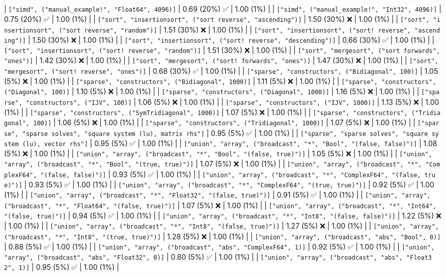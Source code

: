 | `["simd", ("manual_example!", "Float64", 4096)]` | 0.69 (20%) :white_check_mark: | 1.00 (1%)  |
| `["simd", ("manual_example!", "Int32", 4096)]` | 0.75 (20%) :white_check_mark: | 1.00 (1%)  |
| `["sort", "insertionsort", ("sort reverse", "ascending")]` | 1.50 (30%) :x: | 1.00 (1%)  |
| `["sort", "insertionsort", ("sort reverse", "random")]` | 1.51 (30%) :x: | 1.00 (1%)  |
| `["sort", "insertionsort", ("sort! reverse", "ascending")]` | 1.50 (30%) :x: | 1.00 (1%)  |
| `["sort", "insertionsort", ("sort! reverse", "descending")]` | 0.66 (30%) :white_check_mark: | 1.00 (1%)  |
| `["sort", "insertionsort", ("sort! reverse", "random")]` | 1.51 (30%) :x: | 1.00 (1%)  |
| `["sort", "mergesort", ("sort forwards", "ones")]` | 1.42 (30%) :x: | 1.00 (1%)  |
| `["sort", "mergesort", ("sort! forwards", "ones")]` | 1.47 (30%) :x: | 1.00 (1%)  |
| `["sort", "mergesort", ("sort! reverse", "ones")]` | 0.68 (30%) :white_check_mark: | 1.00 (1%)  |
| `["sparse", "constructors", ("Bidiagonal", 100)]` | 1.05 (5%) :x: | 1.00 (1%)  |
| `["sparse", "constructors", ("Bidiagonal", 1000)]` | 1.11 (5%) :x: | 1.00 (1%)  |
| `["sparse", "constructors", ("Diagonal", 100)]` | 1.10 (5%) :x: | 1.00 (1%)  |
| `["sparse", "constructors", ("Diagonal", 1000)]` | 1.16 (5%) :x: | 1.00 (1%)  |
| `["sparse", "constructors", ("IJV", 100)]` | 1.06 (5%) :x: | 1.00 (1%)  |
| `["sparse", "constructors", ("IJV", 1000)]` | 1.13 (5%) :x: | 1.00 (1%)  |
| `["sparse", "constructors", ("SymTridiagonal", 1000)]` | 1.07 (5%) :x: | 1.00 (1%)  |
| `["sparse", "constructors", ("Tridiagonal", 100)]` | 1.06 (5%) :x: | 1.00 (1%)  |
| `["sparse", "constructors", ("Tridiagonal", 1000)]` | 1.07 (5%) :x: | 1.00 (1%)  |
| `["sparse", "sparse solves", "square system (lu), matrix rhs"]` | 0.95 (5%) :white_check_mark: | 1.00 (1%)  |
| `["sparse", "sparse solves", "square system (lu), vector rhs"]` | 0.95 (5%) :white_check_mark: | 1.00 (1%)  |
| `["union", "array", ("broadcast", "*", "Bool", "(false, false)")]` | 1.08 (5%) :x: | 1.00 (1%)  |
| `["union", "array", ("broadcast", "*", "Bool", "(false, true)")]` | 1.05 (5%) :x: | 1.00 (1%)  |
| `["union", "array", ("broadcast", "*", "Bool", "(true, true)")]` | 1.07 (5%) :x: | 1.00 (1%)  |
| `["union", "array", ("broadcast", "*", "ComplexF64", "(false, false)")]` | 0.93 (5%) :white_check_mark: | 1.00 (1%)  |
| `["union", "array", ("broadcast", "*", "ComplexF64", "(false, true)")]` | 0.93 (5%) :white_check_mark: | 1.00 (1%)  |
| `["union", "array", ("broadcast", "*", "ComplexF64", "(true, true)")]` | 0.92 (5%) :white_check_mark: | 1.00 (1%)  |
| `["union", "array", ("broadcast", "*", "Float32", "(false, true)")]` | 0.91 (5%) :white_check_mark: | 1.00 (1%)  |
| `["union", "array", ("broadcast", "*", "Float64", "(false, true)")]` | 1.07 (5%) :x: | 1.00 (1%)  |
| `["union", "array", ("broadcast", "*", "Int64", "(false, true)")]` | 0.94 (5%) :white_check_mark: | 1.00 (1%)  |
| `["union", "array", ("broadcast", "*", "Int8", "(false, false)")]` | 1.22 (5%) :x: | 1.00 (1%)  |
| `["union", "array", ("broadcast", "*", "Int8", "(false, true)")]` | 1.27 (5%) :x: | 1.00 (1%)  |
| `["union", "array", ("broadcast", "*", "Int8", "(true, true)")]` | 1.28 (5%) :x: | 1.00 (1%)  |
| `["union", "array", ("broadcast", "abs", "Bool", 0)]` | 0.88 (5%) :white_check_mark: | 1.00 (1%)  |
| `["union", "array", ("broadcast", "abs", "ComplexF64", 1)]` | 0.92 (5%) :white_check_mark: | 1.00 (1%)  |
| `["union", "array", ("broadcast", "abs", "Float32", 0)]` | 0.80 (5%) :white_check_mark: | 1.00 (1%)  |
| `["union", "array", ("broadcast", "abs", "Float32", 1)]` | 0.95 (5%) :white_check_mark: | 1.00 (1%)  |